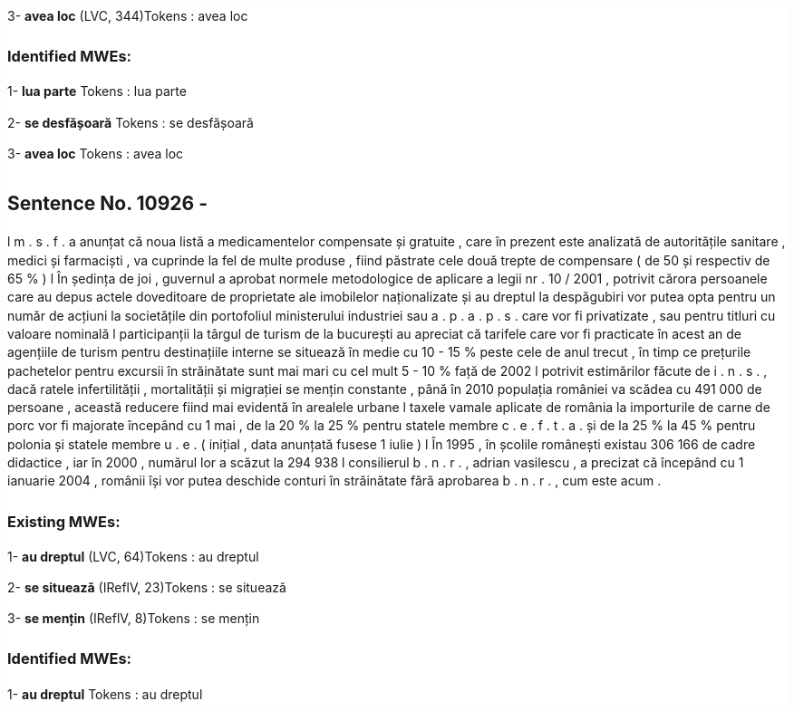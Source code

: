 3- **avea loc** (LVC, 344)Tokens : 
avea
loc

### Identified MWEs: 
1- **lua parte** Tokens : 
lua
parte

2- **se desfășoară** Tokens : 
se
desfășoară

3- **avea loc** Tokens : 
avea
loc

## Sentence No. 10926 - 
l m . s . f . a anunțat că noua listă a medicamentelor compensate și gratuite , care în prezent este analizată de autoritățile sanitare , medici și farmaciști , va cuprinde la fel de multe produse , fiind păstrate cele două trepte de compensare ( de 50 și respectiv de 65 % ) l În ședința de joi , guvernul a aprobat normele metodologice de aplicare a legii nr . 10 / 2001 , potrivit cărora persoanele care au depus actele doveditoare de proprietate ale imobilelor naționalizate și au dreptul la despăgubiri vor putea opta pentru un număr de acțiuni la societățile din portofoliul ministerului industriei sau a . p . a . p . s . care vor fi privatizate , sau pentru titluri cu valoare nominală l participanții la târgul de turism de la bucurești au apreciat că tarifele care vor fi practicate în acest an de agențiile de turism pentru destinațiile interne se situează în medie cu 10 - 15 % peste cele de anul trecut , în timp ce prețurile pachetelor pentru excursii în străinătate sunt mai mari cu cel mult 5 - 10 % față de 2002 l potrivit estimărilor făcute de i . n . s . , dacă ratele infertilității , mortalității și migrației se mențin constante , până în 2010 populația româniei va scădea cu 491 000 de persoane , această reducere fiind mai evidentă în arealele urbane l taxele vamale aplicate de românia la importurile de carne de porc vor fi majorate începând cu 1 mai , de la 20 % la 25 % pentru statele membre c . e . f . t . a . și de la 25 % la 45 % pentru polonia și statele membre u . e . ( inițial , data anunțată fusese 1 iulie ) l În 1995 , în școlile românești existau 306 166 de cadre didactice , iar în 2000 , numărul lor a scăzut la 294 938 l consilierul b . n . r . , adrian vasilescu , a precizat că începând cu 1 ianuarie 2004 , românii își vor putea deschide conturi în străinătate fără aprobarea b . n . r . , cum este acum . 
### Existing MWEs: 
1- **au dreptul** (LVC, 64)Tokens : 
au
dreptul

2- **se situează** (IReflV, 23)Tokens : 
se
situează

3- **se mențin** (IReflV, 8)Tokens : 
se
mențin

### Identified MWEs: 
1- **au dreptul** Tokens : 
au
dreptul
